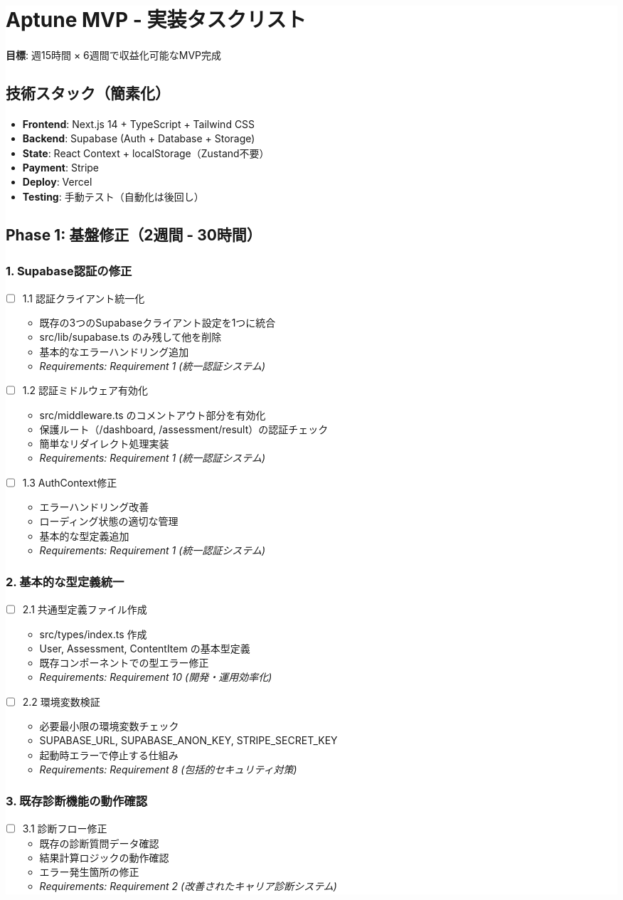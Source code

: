 # Aptune MVP - 実装タスクリスト
**目標**: 週15時間 × 6週間で収益化可能なMVP完成

## 技術スタック（簡素化）
- **Frontend**: Next.js 14 + TypeScript + Tailwind CSS
- **Backend**: Supabase (Auth + Database + Storage)
- **State**: React Context + localStorage（Zustand不要）
- **Payment**: Stripe
- **Deploy**: Vercel
- **Testing**: 手動テスト（自動化は後回し）

## Phase 1: 基盤修正（2週間 - 30時間）

### 1. Supabase認証の修正
- [ ] 1.1 認証クライアント統一化
  - 既存の3つのSupabaseクライアント設定を1つに統合
  - src/lib/supabase.ts のみ残して他を削除
  - 基本的なエラーハンドリング追加
  - _Requirements: Requirement 1 (統一認証システム)_

- [ ] 1.2 認証ミドルウェア有効化
  - src/middleware.ts のコメントアウト部分を有効化
  - 保護ルート（/dashboard, /assessment/result）の認証チェック
  - 簡単なリダイレクト処理実装
  - _Requirements: Requirement 1 (統一認証システム)_

- [ ] 1.3 AuthContext修正
  - エラーハンドリング改善
  - ローディング状態の適切な管理
  - 基本的な型定義追加
  - _Requirements: Requirement 1 (統一認証システム)_

### 2. 基本的な型定義統一
- [ ] 2.1 共通型定義ファイル作成
  - src/types/index.ts 作成
  - User, Assessment, ContentItem の基本型定義
  - 既存コンポーネントでの型エラー修正
  - _Requirements: Requirement 10 (開発・運用効率化)_

- [ ] 2.2 環境変数検証
  - 必要最小限の環境変数チェック
  - SUPABASE_URL, SUPABASE_ANON_KEY, STRIPE_SECRET_KEY
  - 起動時エラーで停止する仕組み
  - _Requirements: Requirement 8 (包括的セキュリティ対策)_

### 3. 既存診断機能の動作確認
- [ ] 3.1 診断フロー修正
  - 既存の診断質問データ確認
  - 結果計算ロジックの動作確認
  - エラー発生箇所の修正
  - _Requirements: Requirement 2 (改善されたキャリア診断システム)_
